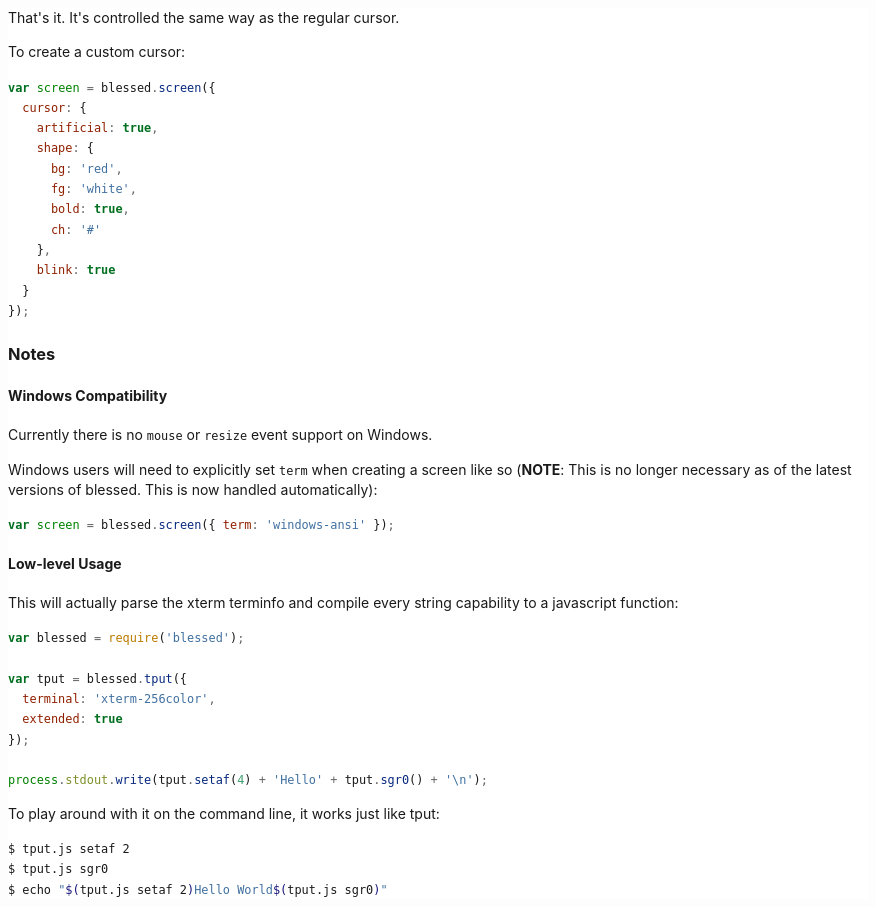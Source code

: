 That's it. It's controlled the same way as the regular cursor.

To create a custom cursor:

``` js
var screen = blessed.screen({
  cursor: {
    artificial: true,
    shape: {
      bg: 'red',
      fg: 'white',
      bold: true,
      ch: '#'
    },
    blink: true
  }
});
```


### Notes


#### Windows Compatibility

Currently there is no `mouse` or `resize` event support on Windows.

Windows users will need to explicitly set `term` when creating a screen like so
(__NOTE__: This is no longer necessary as of the latest versions of blessed.
This is now handled automatically):

``` js
var screen = blessed.screen({ term: 'windows-ansi' });
```


#### Low-level Usage

This will actually parse the xterm terminfo and compile every
string capability to a javascript function:

``` js
var blessed = require('blessed');

var tput = blessed.tput({
  terminal: 'xterm-256color',
  extended: true
});

process.stdout.write(tput.setaf(4) + 'Hello' + tput.sgr0() + '\n');
```

To play around with it on the command line, it works just like tput:

``` bash
$ tput.js setaf 2
$ tput.js sgr0
$ echo "$(tput.js setaf 2)Hello World$(tput.js sgr0)"
```
